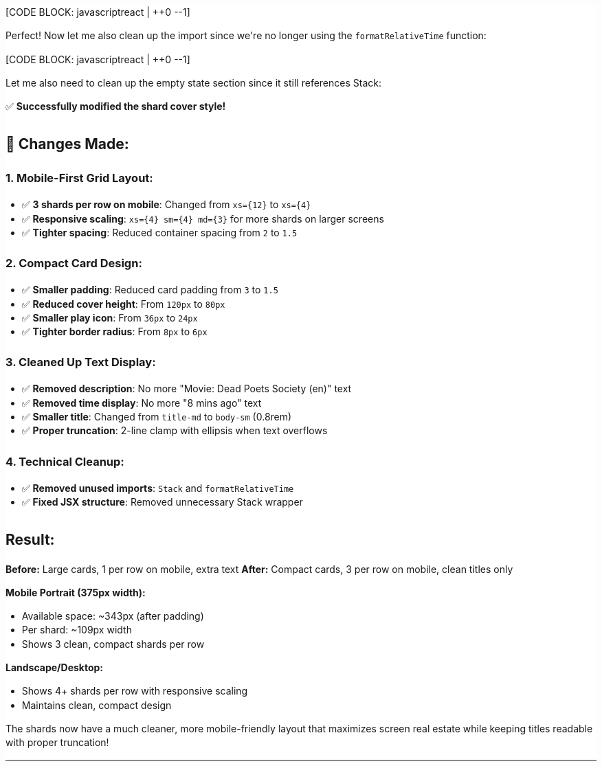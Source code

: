 [CODE BLOCK: javascriptreact | ++0 --1]

Perfect! Now let me also clean up the import since we're no longer using the `formatRelativeTime` function:

[CODE BLOCK: javascriptreact | ++0 --1]

Let me also need to clean up the empty state section since it still references Stack:

✅ **Successfully modified the shard cover style!**

## **🎯 Changes Made:**

### **1. Mobile-First Grid Layout:**
- ✅ **3 shards per row on mobile**: Changed from `xs={12}` to `xs={4}` 
- ✅ **Responsive scaling**: `xs={4} sm={4} md={3}` for more shards on larger screens
- ✅ **Tighter spacing**: Reduced container spacing from `2` to `1.5`

### **2. Compact Card Design:**
- ✅ **Smaller padding**: Reduced card padding from `3` to `1.5`
- ✅ **Reduced cover height**: From `120px` to `80px` 
- ✅ **Smaller play icon**: From `36px` to `24px`
- ✅ **Tighter border radius**: From `8px` to `6px`

### **3. Cleaned Up Text Display:**
- ✅ **Removed description**: No more "Movie: Dead Poets Society (en)" text
- ✅ **Removed time display**: No more "8 mins ago" text  
- ✅ **Smaller title**: Changed from `title-md` to `body-sm` (0.8rem)
- ✅ **Proper truncation**: 2-line clamp with ellipsis when text overflows

### **4. Technical Cleanup:**
- ✅ **Removed unused imports**: `Stack` and `formatRelativeTime`
- ✅ **Fixed JSX structure**: Removed unnecessary Stack wrapper

## **Result:**

**Before:** Large cards, 1 per row on mobile, extra text
**After:** Compact cards, 3 per row on mobile, clean titles only

**Mobile Portrait (375px width):**
- Available space: ~343px (after padding)
- Per shard: ~109px width
- Shows 3 clean, compact shards per row

**Landscape/Desktop:** 
- Shows 4+ shards per row with responsive scaling
- Maintains clean, compact design

The shards now have a much cleaner, more mobile-friendly layout that maximizes screen real estate while keeping titles readable with proper truncation!

---
